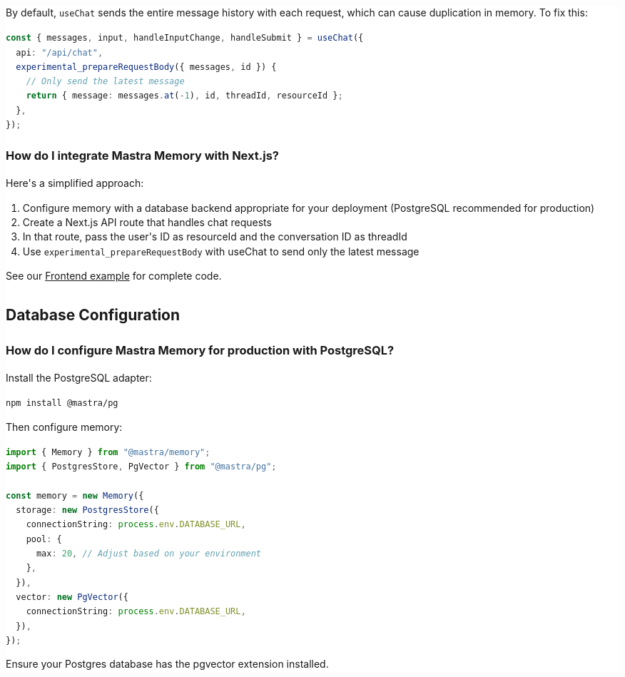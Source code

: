 By default, `useChat` sends the entire message history with each request, which can cause duplication in memory. To fix this:

```typescript
const { messages, input, handleInputChange, handleSubmit } = useChat({
  api: "/api/chat",
  experimental_prepareRequestBody({ messages, id }) {
    // Only send the latest message
    return { message: messages.at(-1), id, threadId, resourceId };
  },
});
```

### How do I integrate Mastra Memory with Next.js?

Here's a simplified approach:
1. Configure memory with a database backend appropriate for your deployment (PostgreSQL recommended for production)
2. Create a Next.js API route that handles chat requests
3. In that route, pass the user's ID as resourceId and the conversation ID as threadId
4. Use `experimental_prepareRequestBody` with useChat to send only the latest message

See our [Frontend example](../examples/frontend.md) for complete code.

## Database Configuration

### How do I configure Mastra Memory for production with PostgreSQL?

Install the PostgreSQL adapter:
```bash
npm install @mastra/pg
```

Then configure memory:
```typescript
import { Memory } from "@mastra/memory";
import { PostgresStore, PgVector } from "@mastra/pg";

const memory = new Memory({
  storage: new PostgresStore({
    connectionString: process.env.DATABASE_URL,
    pool: {
      max: 20, // Adjust based on your environment
    },
  }),
  vector: new PgVector({
    connectionString: process.env.DATABASE_URL,
  }),
});
```

Ensure your Postgres database has the pgvector extension installed.
